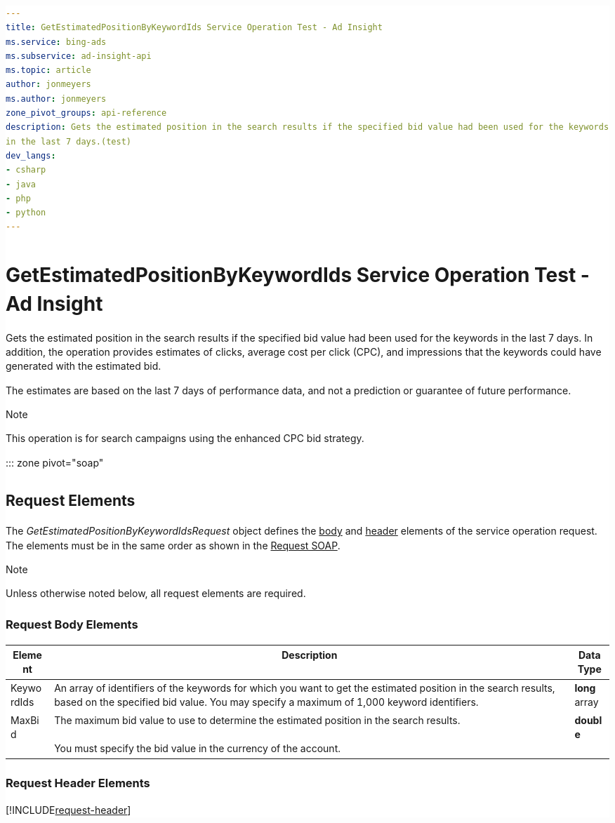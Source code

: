 ```yaml
---
title: GetEstimatedPositionByKeywordIds Service Operation Test - Ad Insight
ms.service: bing-ads
ms.subservice: ad-insight-api
ms.topic: article
author: jonmeyers
ms.author: jonmeyers
zone_pivot_groups: api-reference
description: Gets the estimated position in the search results if the specified bid value had been used for the keywords in the last 7 days.(test)
dev_langs: 
- csharp
- java
- php
- python
---
```

# GetEstimatedPositionByKeywordIds Service Operation Test - Ad Insight
Gets the estimated position in the search results if the specified bid value had been used for the keywords in the last 7 days. In addition, the operation provides estimates of clicks, average cost per click (CPC), and impressions that the keywords could have generated with the estimated bid.

The estimates are based on the last 7 days of performance data, and not a prediction or guarantee of future performance.

> [!NOTE]
> This operation is for search campaigns using the enhanced CPC bid strategy.  

::: zone pivot="soap"

## <a name="request"></a>Request Elements
The *GetEstimatedPositionByKeywordIdsRequest* object defines the [body](#request-body) and [header](#request-header) elements of the service operation request. The elements must be in the same order as shown in the [Request SOAP](#request-soap). 

> [!NOTE]
> Unless otherwise noted below, all request elements are required.

### <a name="request-body"></a>Request Body Elements

|Element|Description|Data Type|
|-----------|---------------|-------------|
|<a name="keywordids"></a>KeywordIds|An array of identifiers of the keywords for which you want to get the estimated position in the search results, based on the specified bid value. You may specify a maximum of 1,000 keyword identifiers.|**long** array|
|<a name="maxbid"></a>MaxBid|The maximum bid value to use to determine the estimated position in the search results.<br/><br/>You must specify the bid value in the currency of the account.|**double**|

### <a name="request-header"></a>Request Header Elements
[!INCLUDE[request-header](./includes/request-header.md)]
